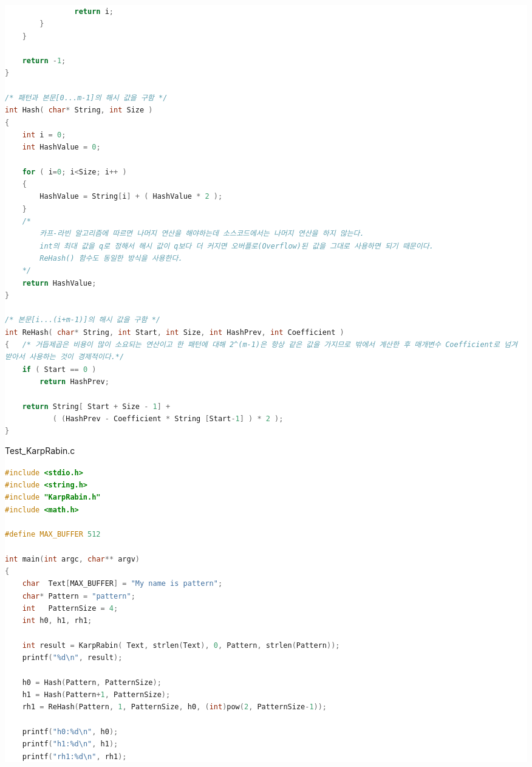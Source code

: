 ```c
                return i;
        }
    }

    return -1;
}

/* 패턴과 본문[0...m-1]의 해시 값을 구함 */
int Hash( char* String, int Size )
{
    int i = 0;
    int HashValue = 0;

    for ( i=0; i<Size; i++ )
    {
        HashValue = String[i] + ( HashValue * 2 );
    }
    /*
        카프-라빈 알고리즘에 따르면 나머지 연산을 해야하는데 소스코드에서는 나머지 연산을 하지 않는다.
        int의 최대 값을 q로 정해서 해시 값이 q보다 더 커지면 오버플로(Overflow)된 값을 그대로 사용하면 되기 때문이다.
        ReHash() 함수도 동일한 방식을 사용한다.
    */
    return HashValue;
}

/* 본문[i...(i+m-1)]의 해시 값을 구함 */
int ReHash( char* String, int Start, int Size, int HashPrev, int Coefficient )
{   /* 거듭제곱은 비용이 많이 소요되는 연산이고 한 패턴에 대해 2^(m-1)은 항상 같은 값을 가지므로 밖에서 계산한 후 매개변수 Coefficient로 넘겨 받아서 사용하는 것이 경제적이다.*/
    if ( Start == 0 )
        return HashPrev;
    
    return String[ Start + Size - 1] + 
           ( (HashPrev - Coefficient * String [Start-1] ) * 2 );
}
```
Test_KarpRabin.c
```c
#include <stdio.h>
#include <string.h>
#include "KarpRabin.h"
#include <math.h>

#define MAX_BUFFER 512

int main(int argc, char** argv)
{
    char  Text[MAX_BUFFER] = "My name is pattern";
    char* Pattern = "pattern";
    int   PatternSize = 4;
    int h0, h1, rh1;

    int result = KarpRabin( Text, strlen(Text), 0, Pattern, strlen(Pattern));
    printf("%d\n", result);

    h0 = Hash(Pattern, PatternSize);
    h1 = Hash(Pattern+1, PatternSize);
    rh1 = ReHash(Pattern, 1, PatternSize, h0, (int)pow(2, PatternSize-1));

    printf("h0:%d\n", h0);
    printf("h1:%d\n", h1);
    printf("rh1:%d\n", rh1);

```